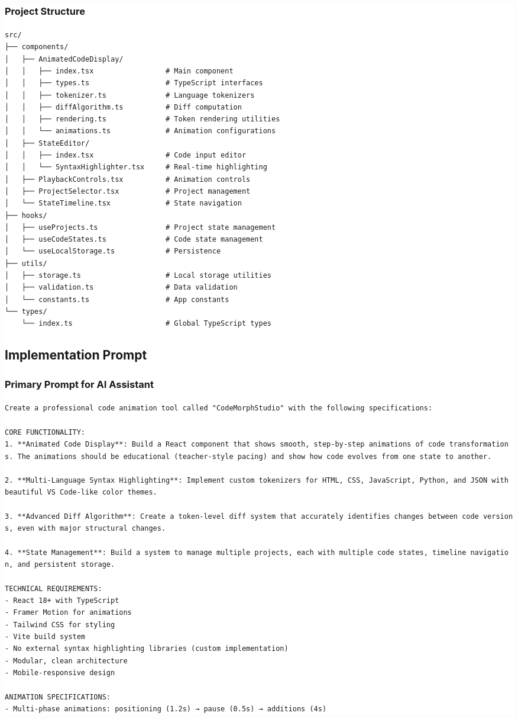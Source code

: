 ### **Project Structure**

```
src/
├── components/
│   ├── AnimatedCodeDisplay/
│   │   ├── index.tsx                 # Main component
│   │   ├── types.ts                  # TypeScript interfaces
│   │   ├── tokenizer.ts              # Language tokenizers
│   │   ├── diffAlgorithm.ts          # Diff computation
│   │   ├── rendering.ts              # Token rendering utilities
│   │   └── animations.ts             # Animation configurations
│   ├── StateEditor/
│   │   ├── index.tsx                 # Code input editor
│   │   └── SyntaxHighlighter.tsx     # Real-time highlighting
│   ├── PlaybackControls.tsx          # Animation controls
│   ├── ProjectSelector.tsx           # Project management
│   └── StateTimeline.tsx             # State navigation
├── hooks/
│   ├── useProjects.ts                # Project state management
│   ├── useCodeStates.ts              # Code state management
│   └── useLocalStorage.ts            # Persistence
├── utils/
│   ├── storage.ts                    # Local storage utilities
│   ├── validation.ts                 # Data validation
│   └── constants.ts                  # App constants
└── types/
    └── index.ts                      # Global TypeScript types
```

## Implementation Prompt

### **Primary Prompt for AI Assistant**

```
Create a professional code animation tool called "CodeMorphStudio" with the following specifications:

CORE FUNCTIONALITY:
1. **Animated Code Display**: Build a React component that shows smooth, step-by-step animations of code transformations. The animations should be educational (teacher-style pacing) and show how code evolves from one state to another.

2. **Multi-Language Syntax Highlighting**: Implement custom tokenizers for HTML, CSS, JavaScript, Python, and JSON with beautiful VS Code-like color themes.

3. **Advanced Diff Algorithm**: Create a token-level diff system that accurately identifies changes between code versions, even with major structural changes.

4. **State Management**: Build a system to manage multiple projects, each with multiple code states, timeline navigation, and persistent storage.

TECHNICAL REQUIREMENTS:
- React 18+ with TypeScript
- Framer Motion for animations
- Tailwind CSS for styling
- Vite build system
- No external syntax highlighting libraries (custom implementation)
- Modular, clean architecture
- Mobile-responsive design

ANIMATION SPECIFICATIONS:
- Multi-phase animations: positioning (1.2s) → pause (0.5s) → additions (4s)
```